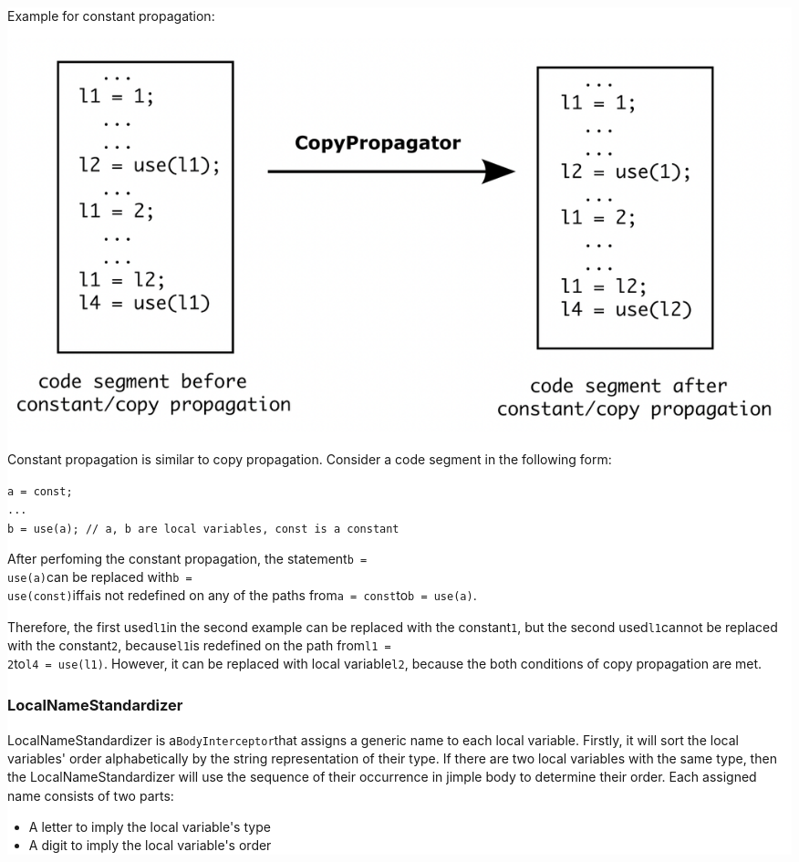Example for constant propagation:

![CopyPropagator Example_1](assets/figures/CopyPropagator%20Example_2.png)

Constant propagation is similar to copy propagation. Consider a code segment in the following form:

```
a = const;
...
b = use(a); // a, b are local variables, const is a constant
```

After perfoming the constant propagation, the statement<code>b = use(a)</code>can be replaced with<code>b = use(const)</code>iff<code>a</code>is not redefined on any of the paths from<code>a = const</code>to<code>b = use(a)</code>.

Therefore, the first used<code>l1</code>in the second example can be replaced with the constant<code>1</code>, but the second used<code>l1</code>cannot be replaced with the constant<code>2</code>, because<code>l1</code>is redefined on the path from<code>l1 = 2</code>to<code>l4 = use(l1)</code>.  However, it can be replaced with local variable<code>l2</code>, because the both conditions of copy propagation are met. 

### LocalNameStandardizer

LocalNameStandardizer is a<code>BodyInterceptor</code>that assigns a generic name to each local variable. Firstly, it will sort the local variables' order alphabetically by the string representation of their type. If there are two local variables with the same type, then the LocalNameStandardizer will use the sequence of their occurrence in jimple body to determine their order.  Each assigned name consists of two parts:

* A letter to imply the local variable's type
* A digit to imply the local variable's order
